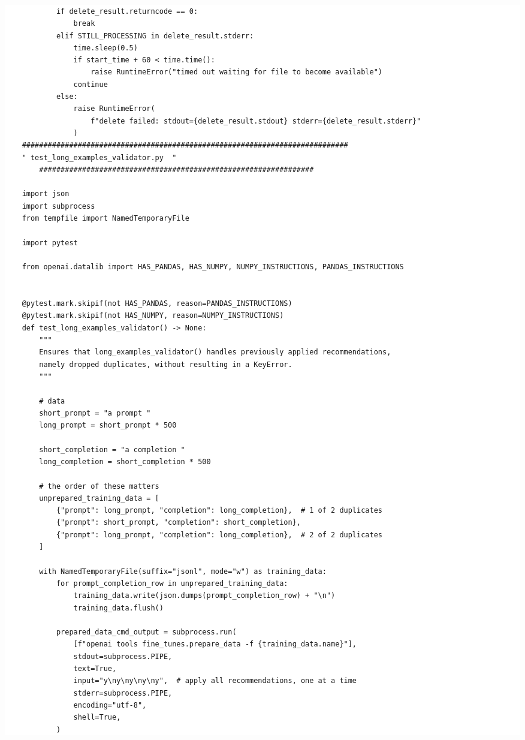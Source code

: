                 if delete_result.returncode == 0:
                    break
                elif STILL_PROCESSING in delete_result.stderr:
                    time.sleep(0.5)
                    if start_time + 60 < time.time():
                        raise RuntimeError("timed out waiting for file to become available")
                    continue
                else:
                    raise RuntimeError(
                        f"delete failed: stdout={delete_result.stdout} stderr={delete_result.stderr}"
                    )
        ############################################################################
        " test_long_examples_validator.py  "
            ################################################################

        import json
        import subprocess
        from tempfile import NamedTemporaryFile

        import pytest

        from openai.datalib import HAS_PANDAS, HAS_NUMPY, NUMPY_INSTRUCTIONS, PANDAS_INSTRUCTIONS


        @pytest.mark.skipif(not HAS_PANDAS, reason=PANDAS_INSTRUCTIONS)
        @pytest.mark.skipif(not HAS_NUMPY, reason=NUMPY_INSTRUCTIONS)
        def test_long_examples_validator() -> None:
            """
            Ensures that long_examples_validator() handles previously applied recommendations,
            namely dropped duplicates, without resulting in a KeyError.
            """

            # data
            short_prompt = "a prompt "
            long_prompt = short_prompt * 500

            short_completion = "a completion "
            long_completion = short_completion * 500

            # the order of these matters
            unprepared_training_data = [
                {"prompt": long_prompt, "completion": long_completion},  # 1 of 2 duplicates
                {"prompt": short_prompt, "completion": short_completion},
                {"prompt": long_prompt, "completion": long_completion},  # 2 of 2 duplicates
            ]

            with NamedTemporaryFile(suffix="jsonl", mode="w") as training_data:
                for prompt_completion_row in unprepared_training_data:
                    training_data.write(json.dumps(prompt_completion_row) + "\n")
                    training_data.flush()

                prepared_data_cmd_output = subprocess.run(
                    [f"openai tools fine_tunes.prepare_data -f {training_data.name}"],
                    stdout=subprocess.PIPE,
                    text=True,
                    input="y\ny\ny\ny\ny",  # apply all recommendations, one at a time
                    stderr=subprocess.PIPE,
                    encoding="utf-8",
                    shell=True,
                )
